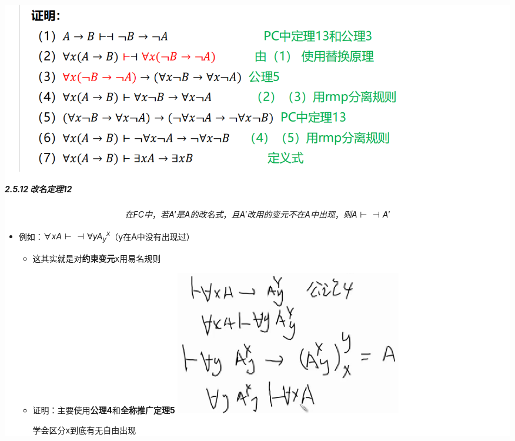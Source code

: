 > <img src="%E6%95%B0%E7%90%86%E9%80%BB%E8%BE%91-%E8%B0%93%E8%AF%8D%E9%80%BB%E8%BE%91.assets/image-20220628221033066.png" alt="image-20220628221033066" style="zoom:67%;" />

##### 2.5.12 改名定理12

$$
在FC中，若A'是A的改名式，且A'改用的变元不在A中出现，则A\vdash\dashv A'
$$

- 例如：$\forall xA\vdash\dashv\forall yA^x_y$（y在A中没有出现过）

  - 这其实就是对**约束变元**x用易名规则

  - 证明：主要使用**公理4**和**全称推广定理5**
    <img src="%E6%95%B0%E7%90%86%E9%80%BB%E8%BE%91-%E8%B0%93%E8%AF%8D%E9%80%BB%E8%BE%91.assets/image-20220628222251903.png" alt="image-20220628222251903" style="zoom:67%;" />

    学会区分x到底有无自由出现
